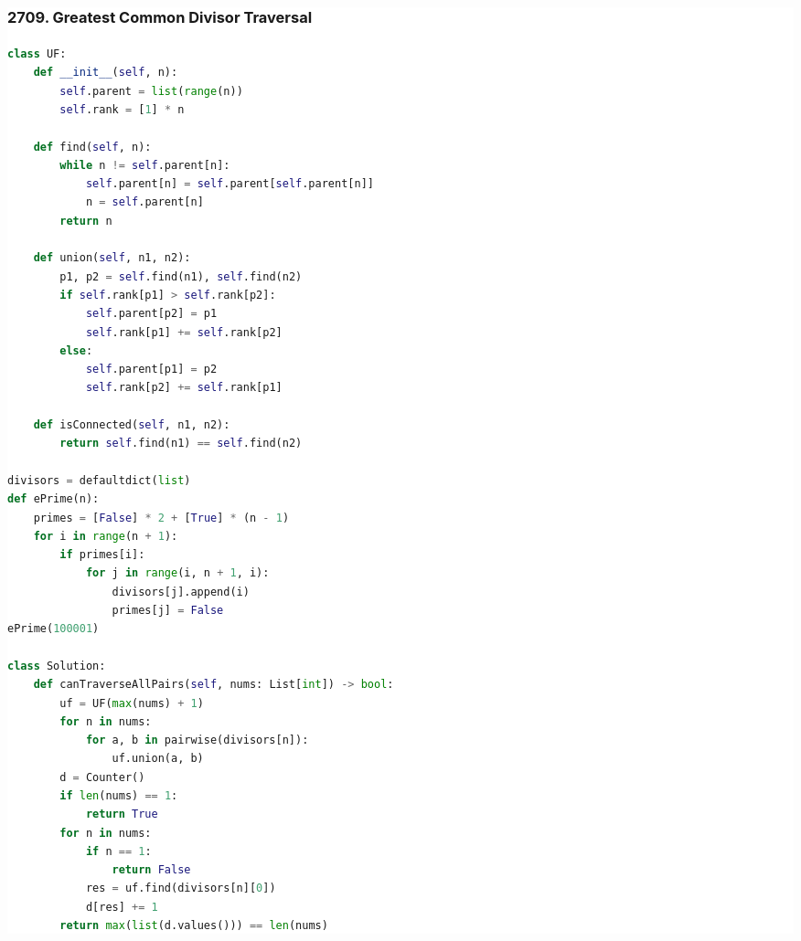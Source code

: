 ### 2709. Greatest Common Divisor Traversal

```python
class UF:
    def __init__(self, n):
        self.parent = list(range(n))
        self.rank = [1] * n
    
    def find(self, n):
        while n != self.parent[n]:
            self.parent[n] = self.parent[self.parent[n]]
            n = self.parent[n]
        return n 

    def union(self, n1, n2):
        p1, p2 = self.find(n1), self.find(n2)
        if self.rank[p1] > self.rank[p2]:
            self.parent[p2] = p1
            self.rank[p1] += self.rank[p2]
        else:
            self.parent[p1] = p2 
            self.rank[p2] += self.rank[p1]

    def isConnected(self, n1, n2):
        return self.find(n1) == self.find(n2)

divisors = defaultdict(list)
def ePrime(n):
    primes = [False] * 2 + [True] * (n - 1)
    for i in range(n + 1):
        if primes[i]:
            for j in range(i, n + 1, i):
                divisors[j].append(i)
                primes[j] = False
ePrime(100001)  

class Solution:
    def canTraverseAllPairs(self, nums: List[int]) -> bool:
        uf = UF(max(nums) + 1)
        for n in nums:
            for a, b in pairwise(divisors[n]):
                uf.union(a, b)
        d = Counter()
        if len(nums) == 1:
            return True
        for n in nums:
            if n == 1:
                return False
            res = uf.find(divisors[n][0])
            d[res] += 1
        return max(list(d.values())) == len(nums)
```
